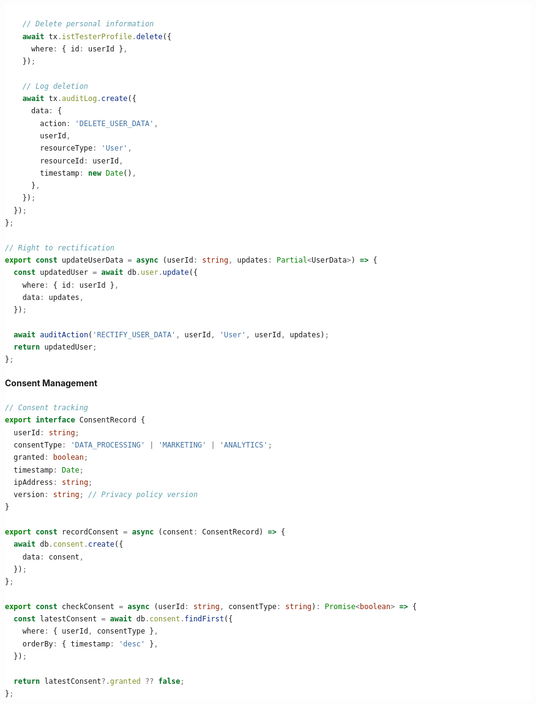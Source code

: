 ```typescript
    
    // Delete personal information
    await tx.istTesterProfile.delete({
      where: { id: userId },
    });
    
    // Log deletion
    await tx.auditLog.create({
      data: {
        action: 'DELETE_USER_DATA',
        userId,
        resourceType: 'User',
        resourceId: userId,
        timestamp: new Date(),
      },
    });
  });
};

// Right to rectification
export const updateUserData = async (userId: string, updates: Partial<UserData>) => {
  const updatedUser = await db.user.update({
    where: { id: userId },
    data: updates,
  });
  
  await auditAction('RECTIFY_USER_DATA', userId, 'User', userId, updates);
  return updatedUser;
};
```

#### Consent Management
```typescript
// Consent tracking
export interface ConsentRecord {
  userId: string;
  consentType: 'DATA_PROCESSING' | 'MARKETING' | 'ANALYTICS';
  granted: boolean;
  timestamp: Date;
  ipAddress: string;
  version: string; // Privacy policy version
}

export const recordConsent = async (consent: ConsentRecord) => {
  await db.consent.create({
    data: consent,
  });
};

export const checkConsent = async (userId: string, consentType: string): Promise<boolean> => {
  const latestConsent = await db.consent.findFirst({
    where: { userId, consentType },
    orderBy: { timestamp: 'desc' },
  });
  
  return latestConsent?.granted ?? false;
};
```
